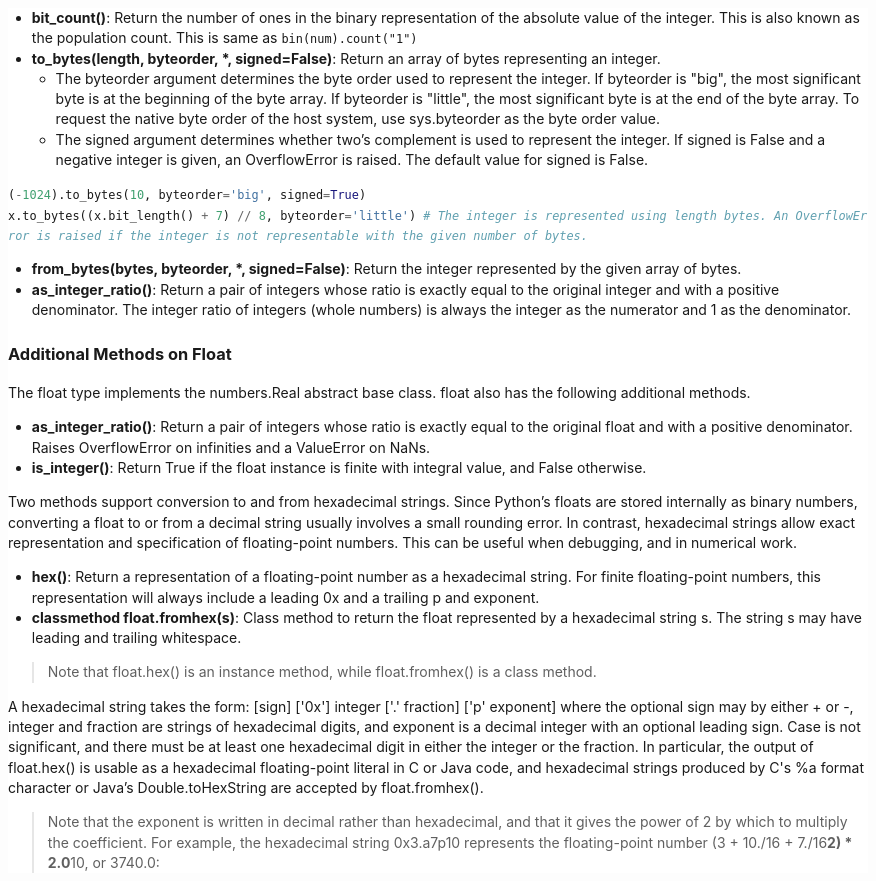 *  **bit_count()**: Return the number of ones in the binary representation of the absolute value of the integer. This is also known as the population count. This is same as `bin(num).count("1")`
* **to_bytes(length, byteorder, *, signed=False)**: Return an array of bytes representing an integer.
  * The byteorder argument determines the byte order used to represent the integer. If byteorder is "big", the most significant byte is at the beginning of the byte array. If byteorder is "little", the most significant byte is at the end of the byte array. To request the native byte order of the host system, use sys.byteorder as the byte order value.
  * The signed argument determines whether two’s complement is used to represent the integer. If signed is False and a negative integer is given, an OverflowError is raised. The default value for signed is False.
```python
(-1024).to_bytes(10, byteorder='big', signed=True)
x.to_bytes((x.bit_length() + 7) // 8, byteorder='little') # The integer is represented using length bytes. An OverflowError is raised if the integer is not representable with the given number of bytes.
```
* **from_bytes(bytes, byteorder, *, signed=False)**: Return the integer represented by the given array of bytes.
* **as_integer_ratio()**: Return a pair of integers whose ratio is exactly equal to the original integer and with a positive denominator. The integer ratio of integers (whole numbers) is always the integer as the numerator and 1 as the denominator.

### Additional Methods on Float
The float type implements the numbers.Real abstract base class. float also has the following additional methods.

* **as_integer_ratio()**: Return a pair of integers whose ratio is exactly equal to the original float and with a positive denominator. Raises OverflowError on infinities and a ValueError on NaNs.
* **is_integer()**: Return True if the float instance is finite with integral value, and False otherwise.

Two methods support conversion to and from hexadecimal strings. Since Python’s floats are stored internally as binary numbers, converting a float to or from a decimal string usually involves a small rounding error. In contrast, hexadecimal strings allow exact representation and specification of floating-point numbers. This can be useful when debugging, and in numerical work.

* **hex()**: Return a representation of a floating-point number as a hexadecimal string. For finite floating-point numbers, this representation will always include a leading 0x and a trailing p and exponent. 
* **classmethod float.fromhex(s)**: Class method to return the float represented by a hexadecimal string s. The string s may have leading and trailing whitespace.

> Note that float.hex() is an instance method, while float.fromhex() is a class method.

A hexadecimal string takes the form: [sign] ['0x'] integer ['.' fraction] ['p' exponent] where the optional sign may by either + or -, integer and fraction are strings of hexadecimal digits, and exponent is a decimal integer with an optional leading sign. Case is not significant, and there must be at least one hexadecimal digit in either the integer or the fraction. In particular, the output of float.hex() is usable as a hexadecimal floating-point literal in C or Java code, and hexadecimal strings produced by C's %a format character or Java’s Double.toHexString are accepted by float.fromhex().

> Note that the exponent is written in decimal rather than hexadecimal, and that it gives the power of 2 by which to multiply the coefficient. For example, the hexadecimal string 0x3.a7p10 represents the floating-point number (3 + 10./16 + 7./16**2) * 2.0**10, or 3740.0:
